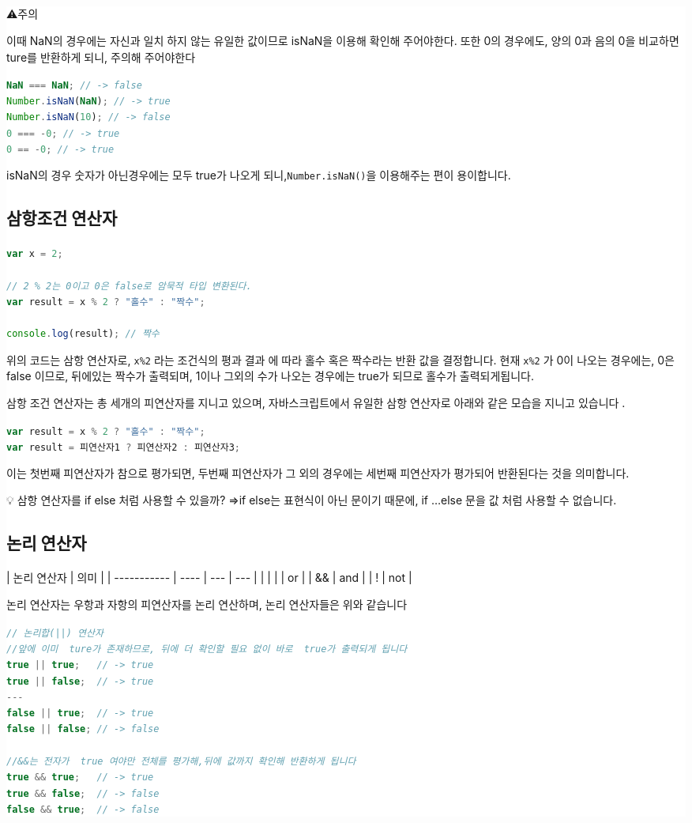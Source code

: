 ⚠️주의

이때 NaN의 경우에는 자신과 일치 하지 않는 유일한 값이므로 isNaN을 이용해 확인해 주어야한다. 또한 0의 경우에도, 양의 0과 음의 0을 비교하면 ture를 반환하게 되니, 주의해 주어야한다

```jsx
NaN === NaN; // -> false
Number.isNaN(NaN); // -> true
Number.isNaN(10); // -> false
0 === -0; // -> true
0 == -0; // -> true
```

isNaN의 경우 숫자가 아닌경우에는 모두 true가 나오게 되니,`Number.isNaN()`을 이용해주는 편이 용이합니다.

## 삼항조건 연산자

```jsx
var x = 2;

// 2 % 2는 0이고 0은 false로 암묵적 타입 변환된다.
var result = x % 2 ? "홀수" : "짝수";

console.log(result); // 짝수
```

위의 코드는 삼항 연산자로, `x%2` 라는 조건식의 평과 결과 에 따라 홀수 혹은 짝수라는 반환 값을 결정합니다. 현재 `x%2` 가 0이 나오는 경우에는, 0은 false 이므로, 뒤에있는 짝수가 출력되며, 1이나 그외의 수가 나오는 경우에는 true가 되므로 홀수가 출력되게됩니다.

삼항 조건 연산자는 총 세개의 피연산자를 지니고 있으며, 자바스크립트에서 유일한 삼항 연산자로 아래와 같은 모습을 지니고 있습니다 .

```jsx
var result = x % 2 ? "홀수" : "짝수";
var result = 피연산자1 ? 피연산자2 : 피연산자3;
```

이는 첫번째 피연산자가 참으로 평가되면, 두번째 피연산자가 그 외의 경우에는 세번째 피연산자가 평가되어 반환된다는 것을 의미합니다.

<aside>
💡 삼항 연산자를 if else 처럼 사용할 수 있을까? 
⇒if else는 표현식이 아닌 문이기 때문에, if …else 문을 값 처럼 사용할 수 없습니다.

</aside>

## 논리 연산자

| 논리 연산자 | 의미 |
| ----------- | ---- | --- | --- |
|             |      |     | or  |
| &&          | and  |
| !           | not  |

논리 연산자는 우항과 자항의 피연산자를 논리 연산하며, 논리 연산자들은 위와 같습니다

```jsx
// 논리합(||) 연산자
//앞에 이미  ture가 존재하므로, 뒤에 더 확인할 필요 없이 바로  true가 출력되게 됩니다
true || true;   // -> true
true || false;  // -> true
---
false || true;  // -> true
false || false; // -> false

//&&는 전자가  true 여야만 전체를 평가해,뒤에 값까지 확인해 반환하게 됩니다
true && true;   // -> true
true && false;  // -> false
false && true;  // -> false
```